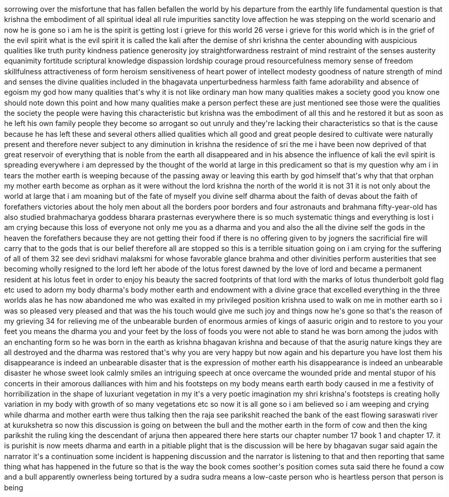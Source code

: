 sorrowing over the misfortune that has fallen befallen the world by his departure from the earthly life fundamental question is that krishna the embodiment of all spiritual ideal all rule impurities sanctity love affection he was stepping on the world scenario and now he is gone so i am he is the spirit is getting lost i grieve for this world 26 verse i grieve for this world which is in the grief of the evil spirit what is the evil spirit it is called the kali after the demise of shri krishna the center abounding with auspicious qualities like truth purity kindness patience generosity joy straightforwardness restraint of mind restraint of the senses austerity equanimity fortitude scriptural knowledge dispassion lordship courage proud resourcefulness memory sense of freedom skillfulness attractiveness of form heroism sensitiveness of heart power of intellect modesty goodness of nature strength of mind and senses the divine qualities included in the bhagavata unperturbedness harmless faith fame adorability and absence of egoism my god how many qualities that's why it is not like ordinary man how many qualities makes a society good you know one should note down this point and how many qualities make a person perfect these are just mentioned see those were the qualities the society the people were having this characteristic but krishna was the embodiment of all this and he restored it but as soon as he left his own family people they become so arrogant so out unruly and they're lacking their characteristics so that is the cause because he has left these and several others allied qualities which all good and great people desired to cultivate were naturally present and therefore never subject to any diminution in krishna the residence of sri the me i have been now deprived of that great reservoir of everything that is noble from the earth all disappeared and in his absence the influence of kali the evil spirit is spreading everywhere i am depressed by the thought of the world at large in this predicament so that is my question why am i in tears the mother earth is weeping because of the passing away or leaving this earth by god himself that's why that that orphan my mother earth become as orphan as it were without the lord krishna the north of the world it is not 31 it is not only about the world at large that i am moaning but of the fate of myself you divine self dharma about the faith of devas about the faith of forefathers victories about the holy men about all the borders poor borders and four astronauts and brahmana fifty-year-old has also studied brahmacharya goddess bharara prasternas everywhere there is so much systematic things and everything is lost i am crying because this loss of everyone not only me you as a dharma and you and also the all the divine self the gods in the heaven the forefathers because they are not getting their food if there is no offering given to by jogners the sacrificial fire will carry that to the gods that is our belief therefore all are stopped so this is a terrible situation going on i am crying for the suffering of all of them 32 see devi sridhavi malaksmi for whose favorable glance brahma and other divinities perform austerities that see becoming wholly resigned to the lord left her abode of the lotus forest dawned by the love of lord and became a permanent resident at his lotus feet in order to enjoy his beauty the sacred footprints of that lord with the marks of lotus thunderbolt gold flag etc used to adorn my body dharma's body mother earth and endowment with a divine grace that excelled everything in the three worlds alas he has now abandoned me who was exalted in my privileged position krishna used to walk on me in mother earth so i was so pleased very pleased and that was the his touch would give me such joy and things now he's gone so that's the reason of my grieving 34 for relieving me of the unbearable burden of enormous armies of kings of aasuric origin and to restore to you your feet you means the dharma you and your feet by the loss of foods you were not able to stand he was born among the judos with an enchanting form so he was born in the earth as krishna bhagavan krishna and because of that the asurig nature kings they are all destroyed and the dharma was restored that's why you are very happy but now again and his departure you have lost them his disappearance is indeed an unbearable disaster that is the expression of mother earth his disappearance is indeed an unbearable disaster he whose sweet look calmly smiles an intriguing speech at once overcame the wounded pride and mental stupor of his concerts in their amorous dalliances with him and his footsteps on my body means earth earth body caused in me a festivity of horribilization in the shape of luxuriant vegetation in my it's a very poetic imagination my shri krishna's footsteps is creating holly variation in my body with growth of so many vegetations etc so now it is all gone so i am believed so i am weeping and crying while dharma and mother earth were thus talking then the raja see parikshit reached the bank of the east flowing saraswati river at kurukshetra so now this discussion is going on between the bull and the mother earth in the form of cow and then the king parikshit the ruling king the descendant of arjuna then appeared there here starts our chapter number 17 book 1 and chapter 17. it is purishit is now meets dharma and earth in a pitiable plight that is the discussion will be here by bhagavan sugar said again the narrator it's a continuation some incident is happening discussion and the narrator is listening to that and then reporting that same thing what has happened in the future so that is the way the book comes soother's position comes suta said there he found a cow and a bull apparently ownerless being tortured by a sudra sudra means a low-caste person who is heartless person that person is being